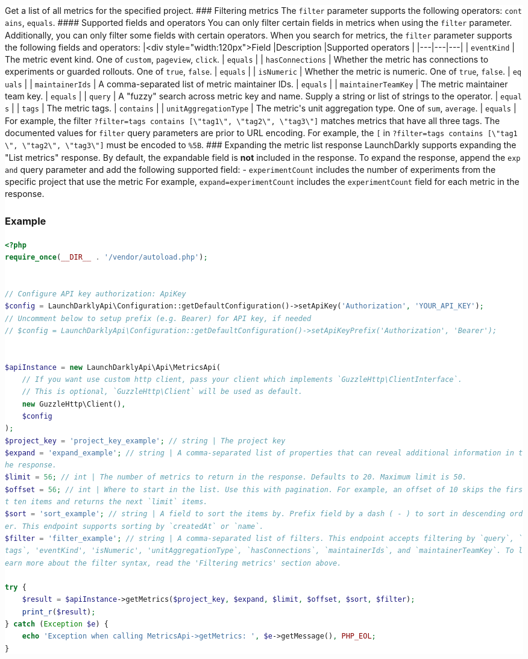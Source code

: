 Get a list of all metrics for the specified project.  ### Filtering metrics  The `filter` parameter supports the following operators: `contains`, `equals`.  #### Supported fields and operators  You can only filter certain fields in metrics when using the `filter` parameter. Additionally, you can only filter some fields with certain operators.  When you search for metrics, the `filter` parameter supports the following fields and operators:  |<div style=\"width:120px\">Field</div> |Description |Supported operators | |---|---|---| | `eventKind` | The metric event kind. One of `custom`, `pageview`, `click`. | `equals` | | `hasConnections` | Whether the metric has connections to experiments or guarded rollouts. One of `true`, `false`. | `equals` | | `isNumeric` | Whether the metric is numeric. One of `true`, `false`. | `equals` | | `maintainerIds` | A comma-separated list of metric maintainer IDs. | `equals` | | `maintainerTeamKey` | The metric maintainer team key. | `equals` | | `query` | A \"fuzzy\" search across metric key and name. Supply a string or list of strings to the operator. | `equals` | | `tags` | The metric tags. | `contains` | | `unitAggregationType` | The metric's unit aggregation type. One of `sum`, `average`. | `equals` |  For example, the filter `?filter=tags contains [\"tag1\", \"tag2\", \"tag3\"]` matches metrics that have all three tags.  The documented values for `filter` query parameters are prior to URL encoding. For example, the `[` in `?filter=tags contains [\"tag1\", \"tag2\", \"tag3\"]` must be encoded to `%5B`.  ### Expanding the metric list response  LaunchDarkly supports expanding the \"List metrics\" response. By default, the expandable field is **not** included in the response.  To expand the response, append the `expand` query parameter and add the following supported field:  - `experimentCount` includes the number of experiments from the specific project that use the metric  For example, `expand=experimentCount` includes the `experimentCount` field for each metric in the response.

### Example

```php
<?php
require_once(__DIR__ . '/vendor/autoload.php');


// Configure API key authorization: ApiKey
$config = LaunchDarklyApi\Configuration::getDefaultConfiguration()->setApiKey('Authorization', 'YOUR_API_KEY');
// Uncomment below to setup prefix (e.g. Bearer) for API key, if needed
// $config = LaunchDarklyApi\Configuration::getDefaultConfiguration()->setApiKeyPrefix('Authorization', 'Bearer');


$apiInstance = new LaunchDarklyApi\Api\MetricsApi(
    // If you want use custom http client, pass your client which implements `GuzzleHttp\ClientInterface`.
    // This is optional, `GuzzleHttp\Client` will be used as default.
    new GuzzleHttp\Client(),
    $config
);
$project_key = 'project_key_example'; // string | The project key
$expand = 'expand_example'; // string | A comma-separated list of properties that can reveal additional information in the response.
$limit = 56; // int | The number of metrics to return in the response. Defaults to 20. Maximum limit is 50.
$offset = 56; // int | Where to start in the list. Use this with pagination. For example, an offset of 10 skips the first ten items and returns the next `limit` items.
$sort = 'sort_example'; // string | A field to sort the items by. Prefix field by a dash ( - ) to sort in descending order. This endpoint supports sorting by `createdAt` or `name`.
$filter = 'filter_example'; // string | A comma-separated list of filters. This endpoint accepts filtering by `query`, `tags`, 'eventKind', 'isNumeric', 'unitAggregationType`, `hasConnections`, `maintainerIds`, and `maintainerTeamKey`. To learn more about the filter syntax, read the 'Filtering metrics' section above.

try {
    $result = $apiInstance->getMetrics($project_key, $expand, $limit, $offset, $sort, $filter);
    print_r($result);
} catch (Exception $e) {
    echo 'Exception when calling MetricsApi->getMetrics: ', $e->getMessage(), PHP_EOL;
}
```